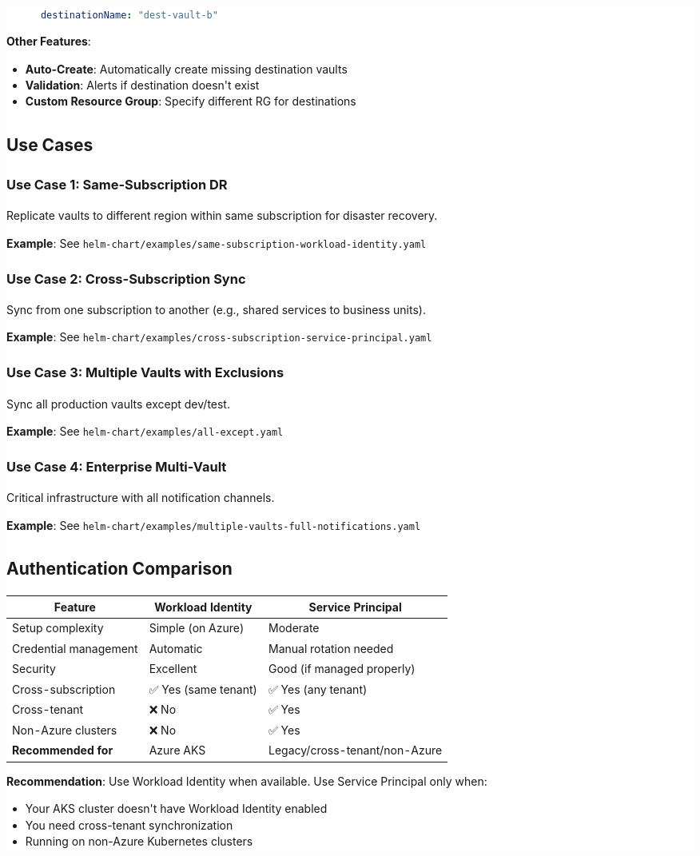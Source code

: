 ```yaml
      destinationName: "dest-vault-b"
```

**Other Features**:
- **Auto-Create**: Automatically create missing destination vaults
- **Validation**: Alerts if destination doesn't exist
- **Custom Resource Group**: Specify different RG for destinations

## Use Cases

### Use Case 1: Same-Subscription DR
Replicate vaults to different region within same subscription for disaster recovery.

**Example**: See `helm-chart/examples/same-subscription-workload-identity.yaml`

### Use Case 2: Cross-Subscription Sync
Sync from one subscription to another (e.g., shared services to business units).

**Example**: See `helm-chart/examples/cross-subscription-service-principal.yaml`

### Use Case 3: Multiple Vaults with Exclusions
Sync all production vaults except dev/test.

**Example**: See `helm-chart/examples/all-except.yaml`

### Use Case 4: Enterprise Multi-Vault
Critical infrastructure with all notification channels.

**Example**: See `helm-chart/examples/multiple-vaults-full-notifications.yaml`

## Authentication Comparison

| Feature | Workload Identity | Service Principal |
|---------|-------------------|-------------------|
| Setup complexity | Simple (on Azure) | Moderate |
| Credential management | Automatic | Manual rotation needed |
| Security | Excellent | Good (if managed properly) |
| Cross-subscription | ✅ Yes (same tenant) | ✅ Yes (any tenant) |
| Cross-tenant | ❌ No | ✅ Yes |
| Non-Azure clusters | ❌ No | ✅ Yes |
| **Recommended for** | Azure AKS | Legacy/cross-tenant/non-Azure |

**Recommendation**: Use Workload Identity when available. Use Service Principal only when:
- Your AKS cluster doesn't have Workload Identity enabled
- You need cross-tenant synchronization
- Running on non-Azure Kubernetes clusters

